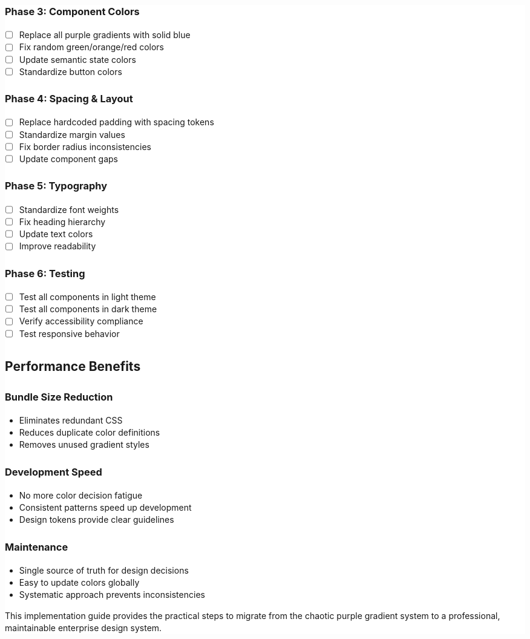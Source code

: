 ### Phase 3: Component Colors
- [ ] Replace all purple gradients with solid blue
- [ ] Fix random green/orange/red colors
- [ ] Update semantic state colors
- [ ] Standardize button colors

### Phase 4: Spacing & Layout
- [ ] Replace hardcoded padding with spacing tokens
- [ ] Standardize margin values
- [ ] Fix border radius inconsistencies
- [ ] Update component gaps

### Phase 5: Typography
- [ ] Standardize font weights
- [ ] Fix heading hierarchy
- [ ] Update text colors
- [ ] Improve readability

### Phase 6: Testing
- [ ] Test all components in light theme
- [ ] Test all components in dark theme
- [ ] Verify accessibility compliance
- [ ] Test responsive behavior

## Performance Benefits

### Bundle Size Reduction
- Eliminates redundant CSS
- Reduces duplicate color definitions
- Removes unused gradient styles

### Development Speed
- No more color decision fatigue
- Consistent patterns speed up development
- Design tokens provide clear guidelines

### Maintenance
- Single source of truth for design decisions
- Easy to update colors globally
- Systematic approach prevents inconsistencies

This implementation guide provides the practical steps to migrate from the chaotic purple gradient system to a professional, maintainable enterprise design system.